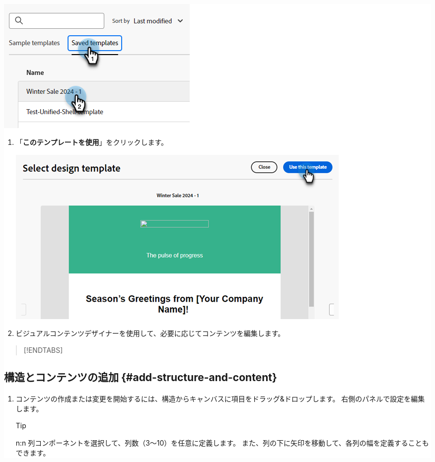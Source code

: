    ![](assets/saved-templates-1.png)

1. 「**このテンプレートを使用**」をクリックします。

   ![](assets/saved-templates-2.png)

1. ビジュアルコンテンツデザイナーを使用して、必要に応じてコンテンツを編集します。

>[!ENDTABS]

## 構造とコンテンツの追加 {#add-structure-and-content}

1. コンテンツの作成または変更を開始するには、構造からキャンバスに項目をドラッグ&amp;ドロップします。 右側のパネルで設定を編集します。

   >[!TIP]
   >
   >n:n 列コンポーネントを選択して、列数（3～10）を任意に定義します。 また、列の下に矢印を移動して、各列の幅を定義することもできます。
